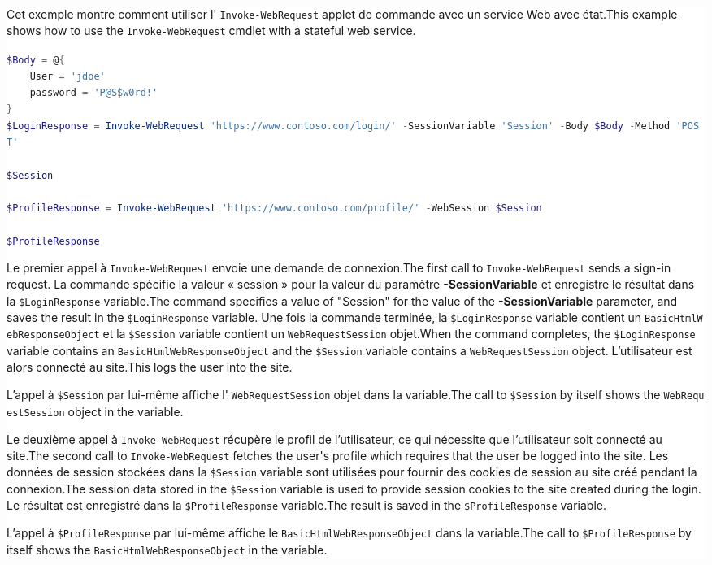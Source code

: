 <span data-ttu-id="adaa8-122">Cet exemple montre comment utiliser l' `Invoke-WebRequest` applet de commande avec un service Web avec état.</span><span class="sxs-lookup"><span data-stu-id="adaa8-122">This example shows how to use the `Invoke-WebRequest` cmdlet with a stateful web service.</span></span>

```powershell
$Body = @{
    User = 'jdoe'
    password = 'P@S$w0rd!'
}
$LoginResponse = Invoke-WebRequest 'https://www.contoso.com/login/' -SessionVariable 'Session' -Body $Body -Method 'POST'

$Session

$ProfileResponse = Invoke-WebRequest 'https://www.contoso.com/profile/' -WebSession $Session

$ProfileResponse
```

<span data-ttu-id="adaa8-123">Le premier appel à `Invoke-WebRequest` envoie une demande de connexion.</span><span class="sxs-lookup"><span data-stu-id="adaa8-123">The first call to `Invoke-WebRequest` sends a sign-in request.</span></span> <span data-ttu-id="adaa8-124">La commande spécifie la valeur « session » pour la valeur du paramètre **-SessionVariable** et enregistre le résultat dans la `$LoginResponse` variable.</span><span class="sxs-lookup"><span data-stu-id="adaa8-124">The command specifies a value of "Session" for the value of the **-SessionVariable** parameter, and saves the result in the `$LoginResponse` variable.</span></span> <span data-ttu-id="adaa8-125">Une fois la commande terminée, la `$LoginResponse` variable contient un `BasicHtmlWebResponseObject` et la `$Session` variable contient un `WebRequestSession` objet.</span><span class="sxs-lookup"><span data-stu-id="adaa8-125">When the command completes, the `$LoginResponse` variable contains an `BasicHtmlWebResponseObject` and the `$Session` variable contains a `WebRequestSession` object.</span></span> <span data-ttu-id="adaa8-126">L’utilisateur est alors connecté au site.</span><span class="sxs-lookup"><span data-stu-id="adaa8-126">This logs the user into the site.</span></span>

<span data-ttu-id="adaa8-127">L’appel à `$Session` par lui-même affiche l' `WebRequestSession` objet dans la variable.</span><span class="sxs-lookup"><span data-stu-id="adaa8-127">The call to `$Session` by itself shows the `WebRequestSession` object in the variable.</span></span>

<span data-ttu-id="adaa8-128">Le deuxième appel à `Invoke-WebRequest` récupère le profil de l’utilisateur, ce qui nécessite que l’utilisateur soit connecté au site.</span><span class="sxs-lookup"><span data-stu-id="adaa8-128">The second call to `Invoke-WebRequest` fetches the user's profile which requires that the user be logged into the site.</span></span> <span data-ttu-id="adaa8-129">Les données de session stockées dans la `$Session` variable sont utilisées pour fournir des cookies de session au site créé pendant la connexion.</span><span class="sxs-lookup"><span data-stu-id="adaa8-129">The session data stored in the `$Session` variable is used to provide session cookies to the site created during the login.</span></span> <span data-ttu-id="adaa8-130">Le résultat est enregistré dans la `$ProfileResponse` variable.</span><span class="sxs-lookup"><span data-stu-id="adaa8-130">The result is saved in the `$ProfileResponse` variable.</span></span>

<span data-ttu-id="adaa8-131">L’appel à `$ProfileResponse` par lui-même affiche le `BasicHtmlWebResponseObject` dans la variable.</span><span class="sxs-lookup"><span data-stu-id="adaa8-131">The call to `$ProfileResponse` by itself shows the `BasicHtmlWebResponseObject` in the variable.</span></span>
